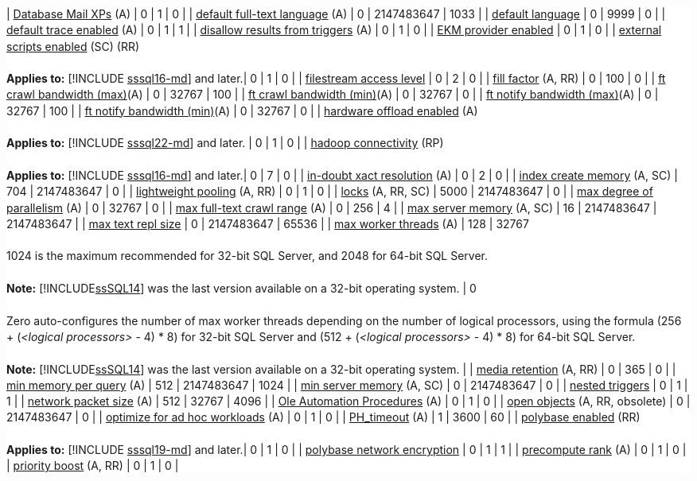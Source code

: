 | [Database Mail XPs](database-mail-xps-server-configuration-option.md) (A) | 0 | 1 | 0 |
| [default full-text language](configure-the-default-full-text-language-server-configuration-option.md) (A) | 0 | 2147483647 | 1033 |
| [default language](configure-the-default-language-server-configuration-option.md) | 0 | 9999 | 0 |
| [default trace enabled](default-trace-enabled-server-configuration-option.md) (A) | 0 | 1 | 1 |
| [disallow results from triggers](disallow-results-from-triggers-server-configuration-option.md) (A) | 0 | 1 | 0 |
| [EKM provider enabled](ekm-provider-enabled-server-configuration-option.md) | 0 | 1 | 0 |
| [external scripts enabled](external-scripts-enabled-server-configuration-option.md) (SC) (RR)<br /><br />**Applies to:** [!INCLUDE [sssql16-md](../../includes/sssql16-md.md)] and later.| 0 | 1 | 0 |
| [filestream access level](filestream-access-level-server-configuration-option.md) | 0 | 2 | 0 |
| [fill factor](configure-the-fill-factor-server-configuration-option.md) (A, RR) | 0 | 100 | 0 |
| [ft crawl bandwidth (max)](ft-crawl-bandwidth-server-configuration-option.md)(A) | 0 | 32767 | 100 |
| [ft crawl bandwidth (min)](ft-crawl-bandwidth-server-configuration-option.md)(A) | 0 | 32767 | 0 |
| [ft notify bandwidth (max)](ft-notify-bandwidth-server-configuration-option.md)(A) | 0 | 32767 | 100 |
| [ft notify bandwidth (min)](ft-notify-bandwidth-server-configuration-option.md)(A) | 0 | 32767 | 0 |
| [hardware offload enabled](hardware-offload-enable-configuration-option.md) (A) <br /><br />**Applies to:** [!INCLUDE [sssql22-md](../../includes/sssql22-md.md)] and later. | 0 | 1  | 0 |
| [hadoop connectivity](polybase-connectivity-configuration-transact-sql.md) (RP)<br /><br />**Applies to:** [!INCLUDE [sssql16-md](../../includes/sssql16-md.md)] and later.| 0 | 7 | 0 |
| [in-doubt xact resolution](in-doubt-xact-resolution-server-configuration-option.md) (A) | 0 | 2 | 0 |
| [index create memory](configure-the-index-create-memory-server-configuration-option.md) (A, SC) | 704 | 2147483647 | 0 |
| [lightweight pooling](lightweight-pooling-server-configuration-option.md) (A, RR) | 0 | 1 | 0 |
| [locks](configure-the-locks-server-configuration-option.md) (A, RR, SC) | 5000 | 2147483647 | 0 |
| [max degree of parallelism](configure-the-max-degree-of-parallelism-server-configuration-option.md) (A) | 0 | 32767 | 0 |
| [max full-text crawl range](max-full-text-crawl-range-server-configuration-option.md) (A) | 0 | 256 | 4 |
| [max server memory](server-memory-server-configuration-options.md) (A, SC) | 16 | 2147483647 | 2147483647 |
| [max text repl size](configure-the-max-text-repl-size-server-configuration-option.md) | 0 | 2147483647 | 65536 |
| [max worker threads](configure-the-max-worker-threads-server-configuration-option.md) (A) | 128 | 32767<br /><br />1024 is the maximum recommended for 32-bit SQL Server, and 2048 for 64-bit SQL Server.<br /><br />**Note:** [!INCLUDE[ssSQL14](../../includes/sssql14-md.md)] was the last version available on a 32-bit operating system. | 0<br /><br />Zero auto-configures the number of max worker threads depending on the number of logical processors, using the formula (256 + (*\<logical processors>* - 4) * 8) for 32-bit SQL Server and (512 + (*\<logical processors>* - 4) * 8) for 64-bit SQL Server.<br /><br />**Note:** [!INCLUDE[ssSQL14](../../includes/sssql14-md.md)] was the last version available on a 32-bit operating system. |
| [media retention](configure-the-media-retention-server-configuration-option.md) (A, RR) | 0 | 365 | 0 |
| [min memory per query](configure-the-min-memory-per-query-server-configuration-option.md) (A) | 512 | 2147483647 | 1024 |
| [min server memory](server-memory-server-configuration-options.md) (A, SC) | 0 | 2147483647 | 0 |
| [nested triggers](configure-the-nested-triggers-server-configuration-option.md) | 0 | 1 | 1 |
| [network packet size](configure-the-network-packet-size-server-configuration-option.md) (A) | 512 | 32767 | 4096 |
| [Ole Automation Procedures](ole-automation-procedures-server-configuration-option.md) (A) | 0 | 1 | 0 |
| [open objects](open-objects-server-configuration-option.md) (A, RR, obsolete) | 0 | 2147483647 | 0 |
| [optimize for ad hoc workloads](optimize-for-ad-hoc-workloads-server-configuration-option.md) (A) | 0 | 1 | 0 |
| [PH_timeout](ph-timeout-server-configuration-option.md) (A) | 1 | 3600 | 60 |
| [polybase enabled](../../relational-databases/polybase/polybase-installation.md#enable) (RR)<br /><br />**Applies to:** [!INCLUDE [sssql19-md](../../includes/sssql19-md.md)] and later.| 0 | 1 | 0 |
| [polybase network encryption](../../relational-databases/polybase/polybase-installation.md#enable) | 0 | 1 | 1 |
| [precompute rank](../discontinued-database-engine-functionality-in-sql-server.md) (A) | 0 | 1 | 0 |
| [priority boost](configure-the-priority-boost-server-configuration-option.md) (A, RR) | 0 | 1 | 0 |